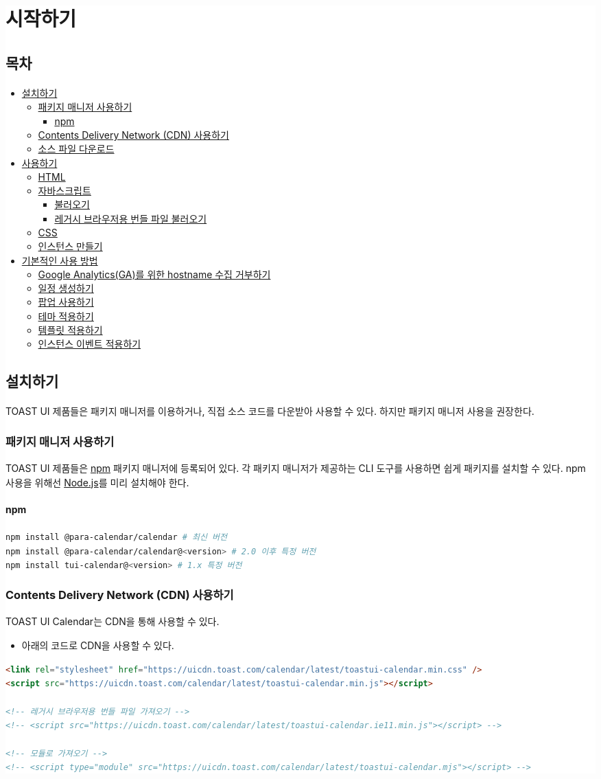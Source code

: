 # 시작하기

## 목차

- [설치하기](#설치하기)
  - [패키지 매니저 사용하기](#패키지-매니저-사용하기)
    - [npm](#npm)
  - [Contents Delivery Network (CDN) 사용하기](#contents-delivery-network-cdn-사용하기)
  - [소스 파일 다운로드](#소스-파일-다운로드)
- [사용하기](#사용하기)
  - [HTML](#html)
  - [자바스크립트](#자바스크립트)
    - [불러오기](#불러오기)
    - [레거시 브라우저용 번들 파일 불러오기](#레거시-브라우저용-번들-파일-불러오기)
  - [CSS](#css)
  - [인스턴스 만들기](#인스턴스-만들기)
- [기본적인 사용 방법](#기본적인-사용-방법)
  - [Google Analytics(GA)를 위한 hostname 수집 거부하기](#google-analyticsga를-위한-hostname-수집-거부하기)
  - [일정 생성하기](#일정-생성하기)
  - [팝업 사용하기](#팝업-사용하기)
  - [테마 적용하기](#테마-적용하기)
  - [템플릿 적용하기](#템플릿-적용하기)
  - [인스턴스 이벤트 적용하기](#인스턴스-이벤트-적용하기)

## 설치하기

TOAST UI 제품들은 패키지 매니저를 이용하거나, 직접 소스 코드를 다운받아 사용할 수 있다. 하지만 패키지 매니저 사용을 권장한다.

### 패키지 매니저 사용하기

TOAST UI 제품들은 [npm](https://www.npmjs.com/) 패키지 매니저에 등록되어 있다.
각 패키지 매니저가 제공하는 CLI 도구를 사용하면 쉽게 패키지를 설치할 수 있다. npm 사용을 위해선 [Node.js](https://nodejs.org)를 미리 설치해야 한다.

#### npm

```sh
npm install @para-calendar/calendar # 최신 버전
npm install @para-calendar/calendar@<version> # 2.0 이후 특정 버전
npm install tui-calendar@<version> # 1.x 특정 버전
```

### Contents Delivery Network (CDN) 사용하기

TOAST UI Calendar는 CDN을 통해 사용할 수 있다.

- 아래의 코드로 CDN을 사용할 수 있다.

```html
<link rel="stylesheet" href="https://uicdn.toast.com/calendar/latest/toastui-calendar.min.css" />
<script src="https://uicdn.toast.com/calendar/latest/toastui-calendar.min.js"></script>

<!-- 레거시 브라우저용 번들 파일 가져오기 -->
<!-- <script src="https://uicdn.toast.com/calendar/latest/toastui-calendar.ie11.min.js"></script> -->

<!-- 모듈로 가져오기 -->
<!-- <script type="module" src="https://uicdn.toast.com/calendar/latest/toastui-calendar.mjs"></script> -->
```
